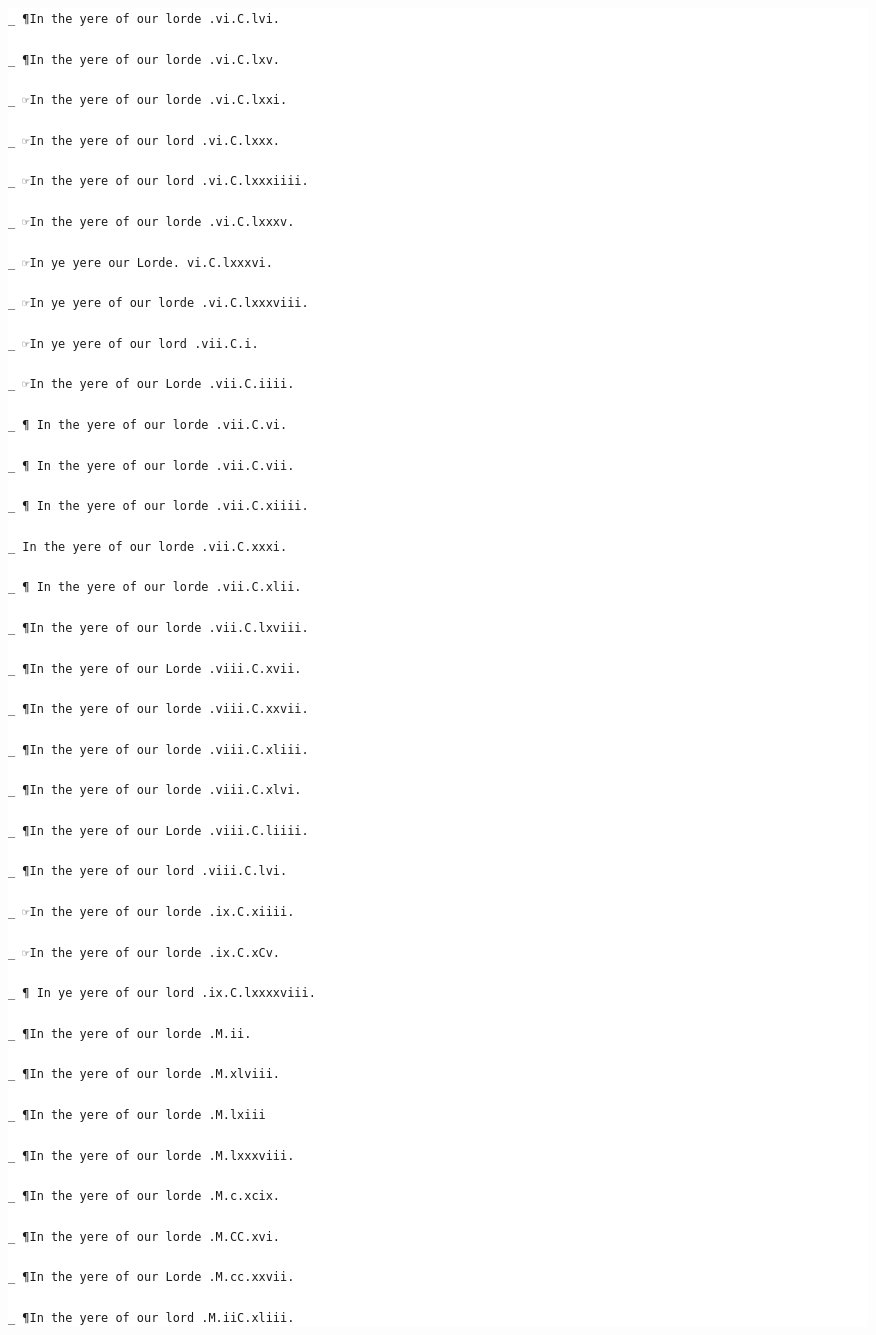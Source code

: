     _ ¶In the yere of our lorde .vi.C.lvi.

    _ ¶In the yere of our lorde .vi.C.lxv.

    _ ☞In the yere of our lorde .vi.C.lxxi.

    _ ☞In the yere of our lord .vi.C.lxxx.

    _ ☞In the yere of our lord .vi.C.lxxxiiii.

    _ ☞In the yere of our lorde .vi.C.lxxxv.

    _ ☞In ye yere our Lorde. vi.C.lxxxvi.

    _ ☞In ye yere of our lorde .vi.C.lxxxviii.

    _ ☞In ye yere of our lord .vii.C.i.

    _ ☞In the yere of our Lorde .vii.C.iiii.

    _ ¶ In the yere of our lorde .vii.C.vi.

    _ ¶ In the yere of our lorde .vii.C.vii.

    _ ¶ In the yere of our lorde .vii.C.xiiii.

    _ In the yere of our lorde .vii.C.xxxi.

    _ ¶ In the yere of our lorde .vii.C.xlii.

    _ ¶In the yere of our lorde .vii.C.lxviii.

    _ ¶In the yere of our Lorde .viii.C.xvii.

    _ ¶In the yere of our lorde .viii.C.xxvii.

    _ ¶In the yere of our lorde .viii.C.xliii.

    _ ¶In the yere of our lorde .viii.C.xlvi.

    _ ¶In the yere of our Lorde .viii.C.liiii.

    _ ¶In the yere of our lord .viii.C.lvi.

    _ ☞In the yere of our lorde .ix.C.xiiii.

    _ ☞In the yere of our lorde .ix.C.xCv.

    _ ¶ In ye yere of our lord .ix.C.lxxxxviii.

    _ ¶In the yere of our lorde .M.ii.

    _ ¶In the yere of our lorde .M.xlviii.

    _ ¶In the yere of our lorde .M.lxiii

    _ ¶In the yere of our lorde .M.lxxxviii.

    _ ¶In the yere of our lorde .M.c.xcix.

    _ ¶In the yere of our lorde .M.CC.xvi.

    _ ¶In the yere of our Lorde .M.cc.xxvii.

    _ ¶In the yere of our lord .M.iiC.xliii.
